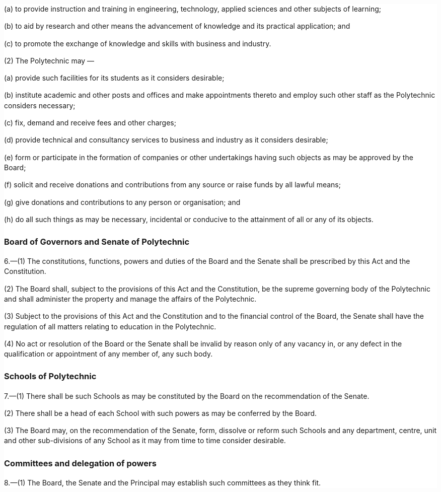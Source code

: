 (a) to provide instruction and training in engineering, technology, applied sciences and other subjects of learning;

(b) to aid by research and other means the advancement of knowledge and its practical application; and

(c) to promote the exchange of knowledge and skills with business and industry.

(2) The Polytechnic may —

(a) provide such facilities for its students as it considers desirable;

(b) institute academic and other posts and offices and make appointments thereto and employ such other staff as the Polytechnic considers necessary;

(c) fix, demand and receive fees and other charges;

(d) provide technical and consultancy services to business and industry as it considers desirable;

(e) form or participate in the formation of companies or other undertakings having such objects as may be approved by the Board;

(f) solicit and receive donations and contributions from any source or raise funds by all lawful means;

(g) give donations and contributions to any person or organisation; and

(h) do all such things as may be necessary, incidental or conducive to the attainment of all or any of its objects.

### Board of Governors and Senate of Polytechnic

6\.—(1) The constitutions, functions, powers and duties of the Board and the Senate shall be prescribed by this Act and the Constitution.

(2) The Board shall, subject to the provisions of this Act and the Constitution, be the supreme governing body of the Polytechnic and shall administer the property and manage the affairs of the Polytechnic.

(3) Subject to the provisions of this Act and the Constitution and to the financial control of the Board, the Senate shall have the regulation of all matters relating to education in the Polytechnic.

(4) No act or resolution of the Board or the Senate shall be invalid by reason only of any vacancy in, or any defect in the qualification or appointment of any member of, any such body.

### Schools of Polytechnic

7\.—(1) There shall be such Schools as may be constituted by the Board on the recommendation of the Senate.

(2) There shall be a head of each School with such powers as may be conferred by the Board.

(3) The Board may, on the recommendation of the Senate, form, dissolve or reform such Schools and any department, centre, unit and other sub-divisions of any School as it may from time to time consider desirable.

### Committees and delegation of powers

8\.—(1) The Board, the Senate and the Principal may establish such committees as they think fit.
